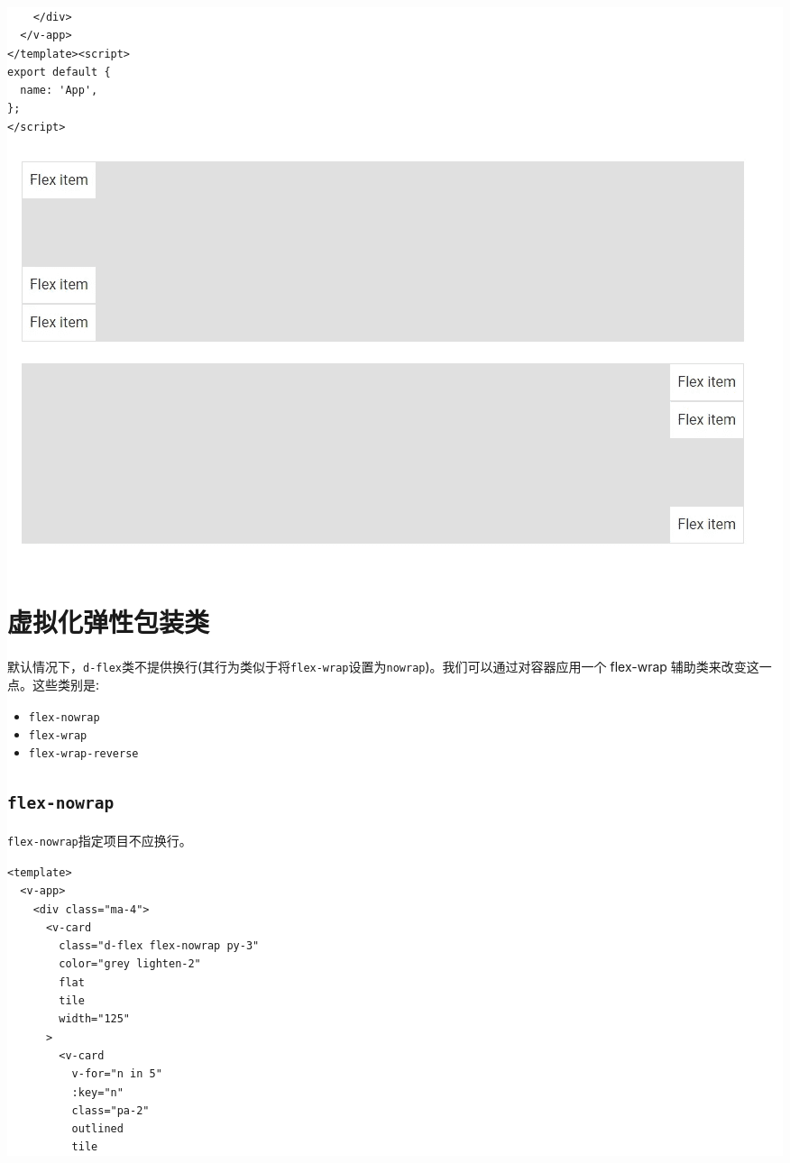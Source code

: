 ```
    </div>
  </v-app>
</template><script>
export default {
  name: 'App',
};
</script>
```

![](img/4de87b981a0661d8c61628b422e5a1b5.png)

# 虚拟化弹性包装类

默认情况下，`d-flex`类不提供换行(其行为类似于将`flex-wrap`设置为`nowrap`)。我们可以通过对容器应用一个 flex-wrap 辅助类来改变这一点。这些类别是:

*   `flex-nowrap`
*   `flex-wrap`
*   `flex-wrap-reverse`

## `flex-nowrap`

`flex-nowrap`指定项目不应换行。

```
<template>
  <v-app>
    <div class="ma-4">
      <v-card
        class="d-flex flex-nowrap py-3"
        color="grey lighten-2"
        flat
        tile
        width="125"
      >
        <v-card
          v-for="n in 5"
          :key="n"
          class="pa-2"
          outlined
          tile
```